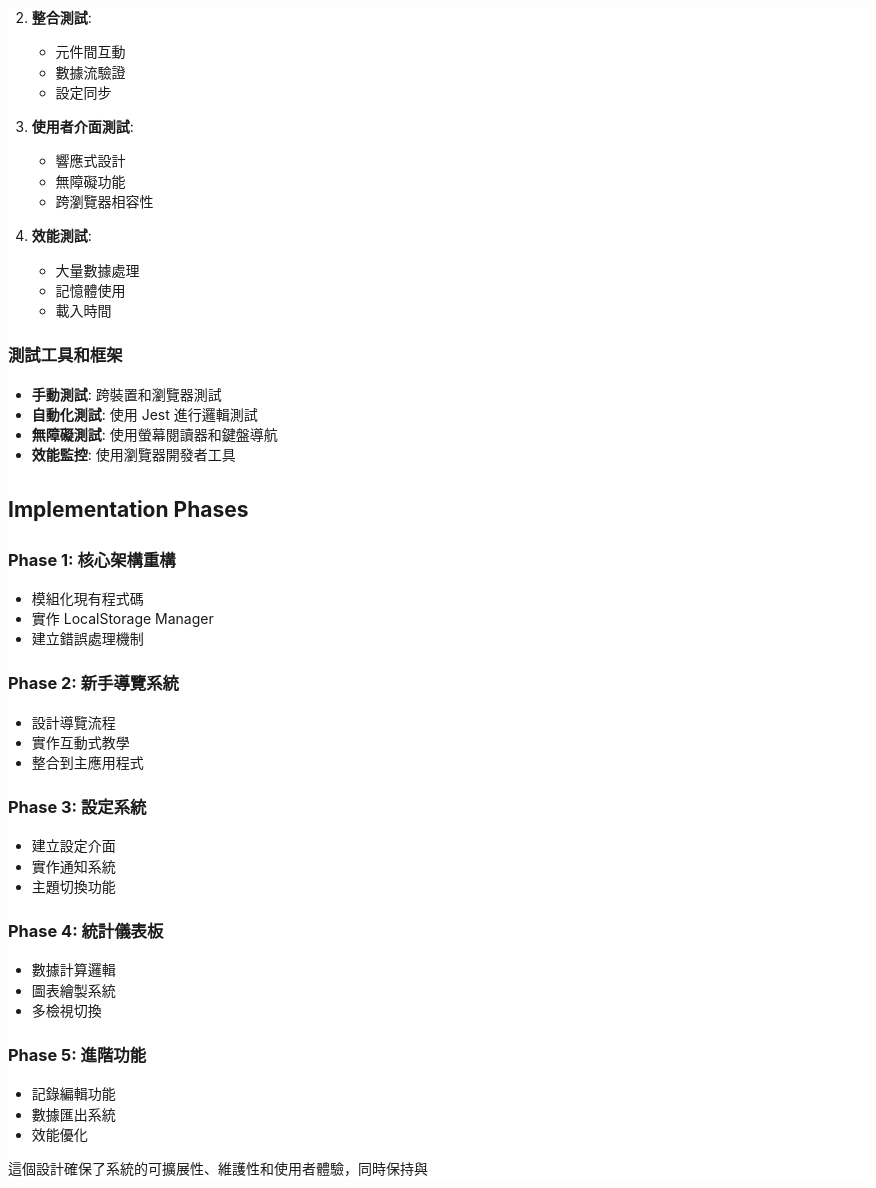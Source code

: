 2. **整合測試**:
   - 元件間互動
   - 數據流驗證
   - 設定同步

3. **使用者介面測試**:
   - 響應式設計
   - 無障礙功能
   - 跨瀏覽器相容性

4. **效能測試**:
   - 大量數據處理
   - 記憶體使用
   - 載入時間

### 測試工具和框架

- **手動測試**: 跨裝置和瀏覽器測試
- **自動化測試**: 使用 Jest 進行邏輯測試
- **無障礙測試**: 使用螢幕閱讀器和鍵盤導航
- **效能監控**: 使用瀏覽器開發者工具

## Implementation Phases

### Phase 1: 核心架構重構
- 模組化現有程式碼
- 實作 LocalStorage Manager
- 建立錯誤處理機制

### Phase 2: 新手導覽系統
- 設計導覽流程
- 實作互動式教學
- 整合到主應用程式

### Phase 3: 設定系統
- 建立設定介面
- 實作通知系統
- 主題切換功能

### Phase 4: 統計儀表板
- 數據計算邏輯
- 圖表繪製系統
- 多檢視切換

### Phase 5: 進階功能
- 記錄編輯功能
- 數據匯出系統
- 效能優化

這個設計確保了系統的可擴展性、維護性和使用者體驗，同時保持與